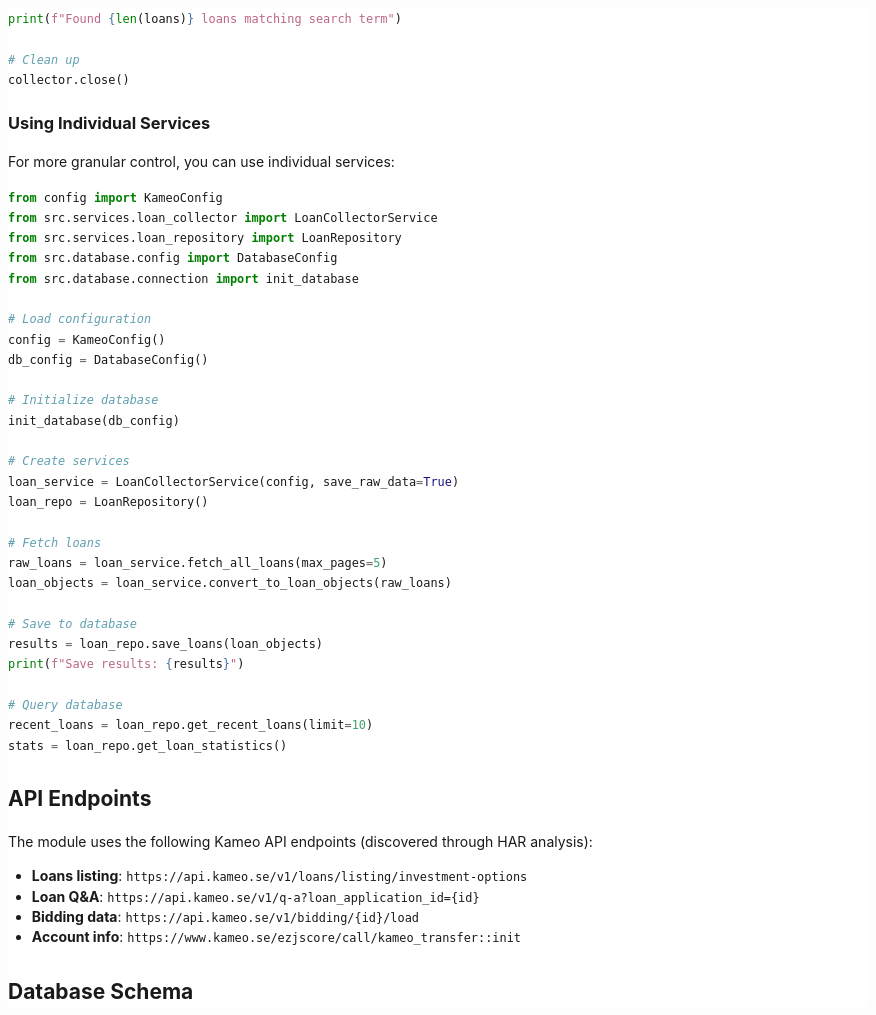 ```python
print(f"Found {len(loans)} loans matching search term")

# Clean up
collector.close()
```

### Using Individual Services

For more granular control, you can use individual services:

```python
from config import KameoConfig
from src.services.loan_collector import LoanCollectorService
from src.services.loan_repository import LoanRepository
from src.database.config import DatabaseConfig
from src.database.connection import init_database

# Load configuration
config = KameoConfig()
db_config = DatabaseConfig()

# Initialize database
init_database(db_config)

# Create services
loan_service = LoanCollectorService(config, save_raw_data=True)
loan_repo = LoanRepository()

# Fetch loans
raw_loans = loan_service.fetch_all_loans(max_pages=5)
loan_objects = loan_service.convert_to_loan_objects(raw_loans)

# Save to database
results = loan_repo.save_loans(loan_objects)
print(f"Save results: {results}")

# Query database
recent_loans = loan_repo.get_recent_loans(limit=10)
stats = loan_repo.get_loan_statistics()
```

## API Endpoints

The module uses the following Kameo API endpoints (discovered through HAR analysis):

- **Loans listing**: `https://api.kameo.se/v1/loans/listing/investment-options`
- **Loan Q&A**: `https://api.kameo.se/v1/q-a?loan_application_id={id}`
- **Bidding data**: `https://api.kameo.se/v1/bidding/{id}/load`
- **Account info**: `https://www.kameo.se/ezjscore/call/kameo_transfer::init`

## Database Schema
